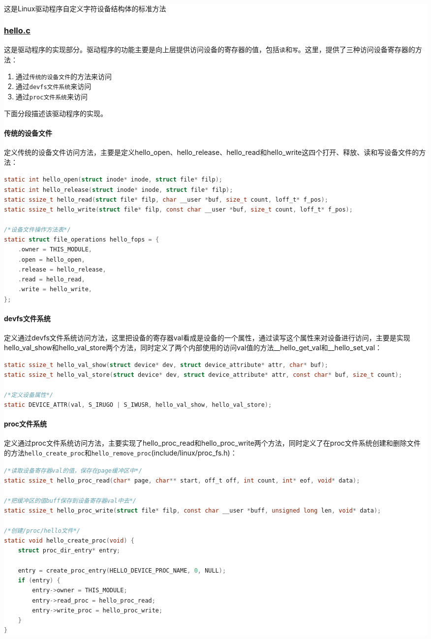 这是Linux驱动程序自定义字符设备结构体的标准方法

### [hello.c](goldfish/drivers/helloworld/hello.c)

这是驱动程序的实现部分。驱动程序的功能主要是向上层提供访问设备的寄存器的值，包括`读`和`写`。这里，提供了三种访问设备寄存器的方法：

1. 通过`传统的设备文件`的方法来访问
2. 通过`devfs文件系统`来访问
3. 通过`proc文件系统`来访问

下面分段描述该驱动程序的实现。

#### 传统的设备文件
定义传统的设备文件访问方法，主要是定义hello_open、hello_release、hello_read和hello_write这四个打开、释放、读和写设备文件的方法：

```c
static int hello_open(struct inode* inode, struct file* filp);
static int hello_release(struct inode* inode, struct file* filp);
static ssize_t hello_read(struct file* filp, char __user *buf, size_t count, loff_t* f_pos);
static ssize_t hello_write(struct file* filp, const char __user *buf, size_t count, loff_t* f_pos);

/*设备文件操作方法表*/
static struct file_operations hello_fops = {
    .owner = THIS_MODULE,
    .open = hello_open,
    .release = hello_release,
    .read = hello_read,
    .write = hello_write,
};
```

#### devfs文件系统
定义通过devfs文件系统访问方法，这里把设备的寄存器val看成是设备的一个属性，通过读写这个属性来对设备进行访问，主要是实现hello_val_show和hello_val_store两个方法，同时定义了两个内部使用的访问val值的方法__hello_get_val和__hello_set_val：
```c
static ssize_t hello_val_show(struct device* dev, struct device_attribute* attr, char* buf);
static ssize_t hello_val_store(struct device* dev, struct device_attribute* attr, const char* buf, size_t count);

/*定义设备属性*/
static DEVICE_ATTR(val, S_IRUGO | S_IWUSR, hello_val_show, hello_val_store);
```

#### proc文件系统
定义通过proc文件系统访问方法，主要实现了hello_proc_read和hello_proc_write两个方法，同时定义了在proc文件系统创建和删除文件的方法`hello_create_proc`和`hello_remove_proc`(include/linux/proc_fs.h)：
```c
/*读取设备寄存器val的值，保存在page缓冲区中*/
static ssize_t hello_proc_read(char* page, char** start, off_t off, int count, int* eof, void* data);

/*把缓冲区的值buff保存到设备寄存器val中去*/
static ssize_t hello_proc_write(struct file* filp, const char __user *buff, unsigned long len, void* data);

/*创建/proc/hello文件*/
static void hello_create_proc(void) {
    struct proc_dir_entry* entry;

    entry = create_proc_entry(HELLO_DEVICE_PROC_NAME, 0, NULL);
    if (entry) {
        entry->owner = THIS_MODULE;
        entry->read_proc = hello_proc_read;
        entry->write_proc = hello_proc_write;
    }
}
```